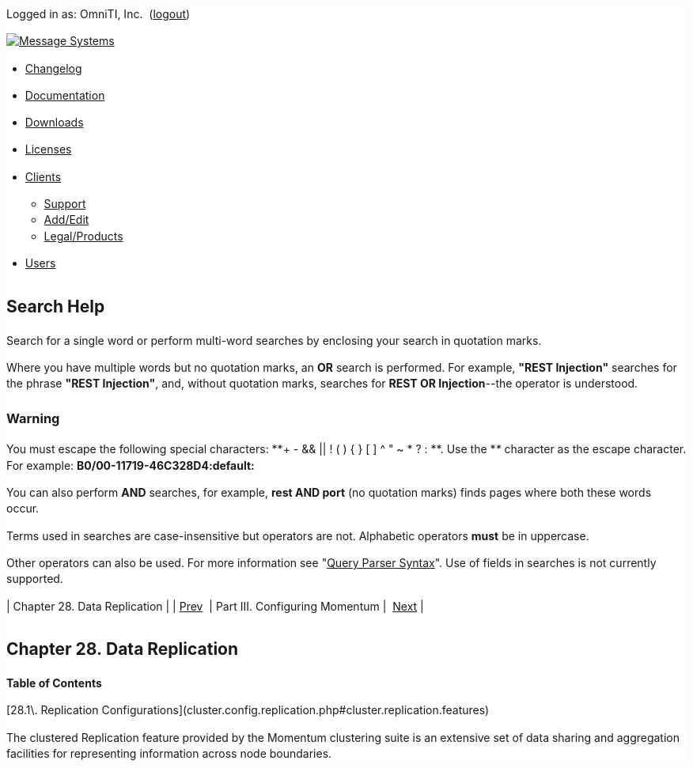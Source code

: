 Logged in as: OmniTI, Inc.  ([logout](https://support.messagesystems.com/logout.php))

[![Message Systems](https://support.messagesystems.com/images/ms-white205.png)](https://support.messagesystems.com/start.php) 

*   [Changelog](https://support.messagesystems.com/start.php?show=changelog)
*   [Documentation](https://support.messagesystems.com/docs/)
*   [Downloads](https://support.messagesystems.com/start.php)

*   [Licenses](https://support.messagesystems.com/license_summary.php)
*   <a href="">Clients</a>
    *   [Support](https://support.messagesystems.com/cs.php)
    *   [Add/Edit](https://support.messagesystems.com/edit_client.php)
    *   [Legal/Products](https://support.messagesystems.com/edit_products.php)
*   [Users](https://support.messagesystems.com/edit_customer.php)

## Search Help

Search for a single word or perform multi-word searches by enclosing your search in quotation marks.

Where you have multiple words but no quotation marks, an **OR** search is performed. For example, **"REST Injection"** searches for the phrase **"REST Injection"**, and, without quotation marks, searches for **REST OR Injection**--the operator is understood.

### Warning

You must escape the following special characters: **+ - && || ! ( ) { } [ ] ^ " ~ * ? : \**. Use the **\** character as the escape character. For example: **B0/00-11719-46C328D4\:default\:**

You can also perform **AND** searches, for example, **rest AND port** (no quotation marks) finds pages where both these words occur.

Terms used in searches are case-insensitive but operators are not. Alphabetic operators **must** be in uppercase.

Other operators can also be used. For more information see "[Query Parser Syntax](https://lucene.apache.org/core/old_versioned_docs/versions/3_0_0/queryparsersyntax.html)". Use of fields in searches is not currently supported.

| Chapter 28. Data Replication |
| [Prev](cluster.duravip.conflict.php)  | Part III. Configuring Momentum |  [Next](postgresql.php) |

## Chapter 28. Data Replication

**Table of Contents**

<dl class="toc">

<dt>[28.1\. Replication Configurations](cluster.config.replication.php#cluster.replication.features)</dt>

</dl>

The clustered Replication feature provided by the Momentum clustering suite is an extensive set of data sharing and aggregation facilities for representing information across node boundaries.
